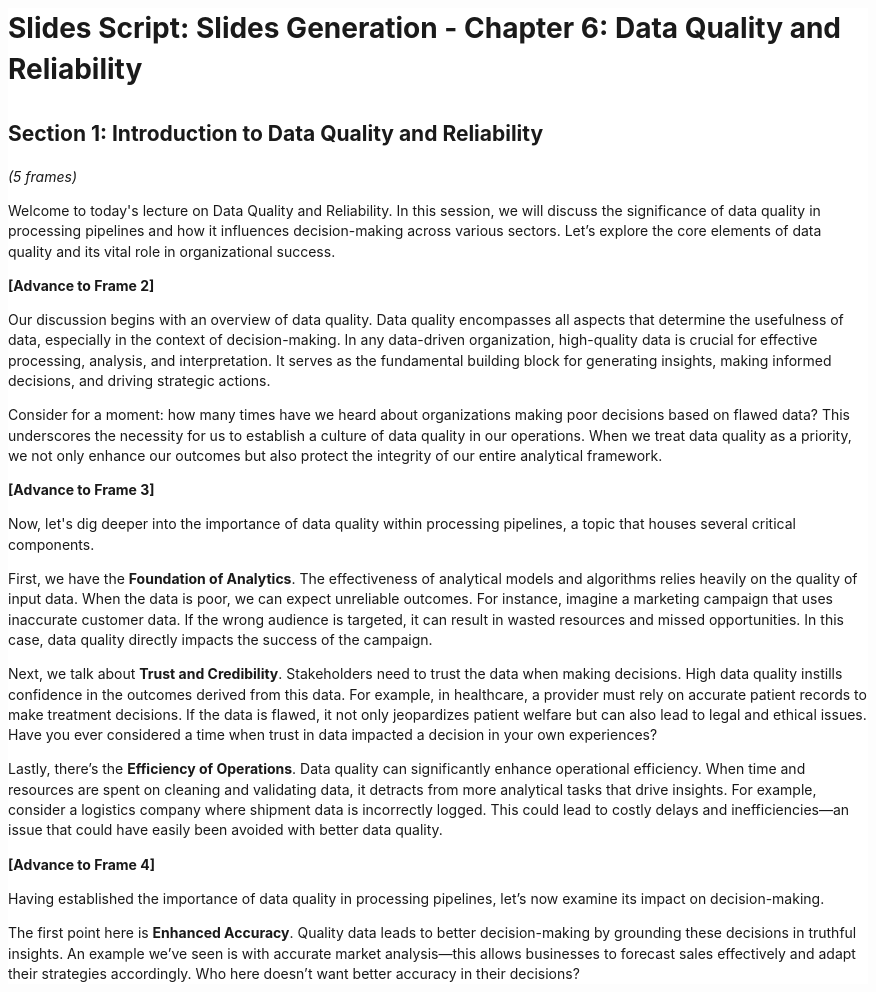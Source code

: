 # Slides Script: Slides Generation - Chapter 6: Data Quality and Reliability

## Section 1: Introduction to Data Quality and Reliability
*(5 frames)*

Welcome to today's lecture on Data Quality and Reliability. In this session, we will discuss the significance of data quality in processing pipelines and how it influences decision-making across various sectors. Let’s explore the core elements of data quality and its vital role in organizational success.

**[Advance to Frame 2]**

Our discussion begins with an overview of data quality. Data quality encompasses all aspects that determine the usefulness of data, especially in the context of decision-making. In any data-driven organization, high-quality data is crucial for effective processing, analysis, and interpretation. It serves as the fundamental building block for generating insights, making informed decisions, and driving strategic actions.

Consider for a moment: how many times have we heard about organizations making poor decisions based on flawed data? This underscores the necessity for us to establish a culture of data quality in our operations. When we treat data quality as a priority, we not only enhance our outcomes but also protect the integrity of our entire analytical framework.

**[Advance to Frame 3]**

Now, let's dig deeper into the importance of data quality within processing pipelines, a topic that houses several critical components.

First, we have the **Foundation of Analytics**. The effectiveness of analytical models and algorithms relies heavily on the quality of input data. When the data is poor, we can expect unreliable outcomes. For instance, imagine a marketing campaign that uses inaccurate customer data. If the wrong audience is targeted, it can result in wasted resources and missed opportunities. In this case, data quality directly impacts the success of the campaign.

Next, we talk about **Trust and Credibility**. Stakeholders need to trust the data when making decisions. High data quality instills confidence in the outcomes derived from this data. For example, in healthcare, a provider must rely on accurate patient records to make treatment decisions. If the data is flawed, it not only jeopardizes patient welfare but can also lead to legal and ethical issues. Have you ever considered a time when trust in data impacted a decision in your own experiences?

Lastly, there’s the **Efficiency of Operations**. Data quality can significantly enhance operational efficiency. When time and resources are spent on cleaning and validating data, it detracts from more analytical tasks that drive insights. For example, consider a logistics company where shipment data is incorrectly logged. This could lead to costly delays and inefficiencies—an issue that could have easily been avoided with better data quality.

**[Advance to Frame 4]**

Having established the importance of data quality in processing pipelines, let’s now examine its impact on decision-making.

The first point here is **Enhanced Accuracy**. Quality data leads to better decision-making by grounding these decisions in truthful insights. An example we’ve seen is with accurate market analysis—this allows businesses to forecast sales effectively and adapt their strategies accordingly. Who here doesn’t want better accuracy in their decisions?
